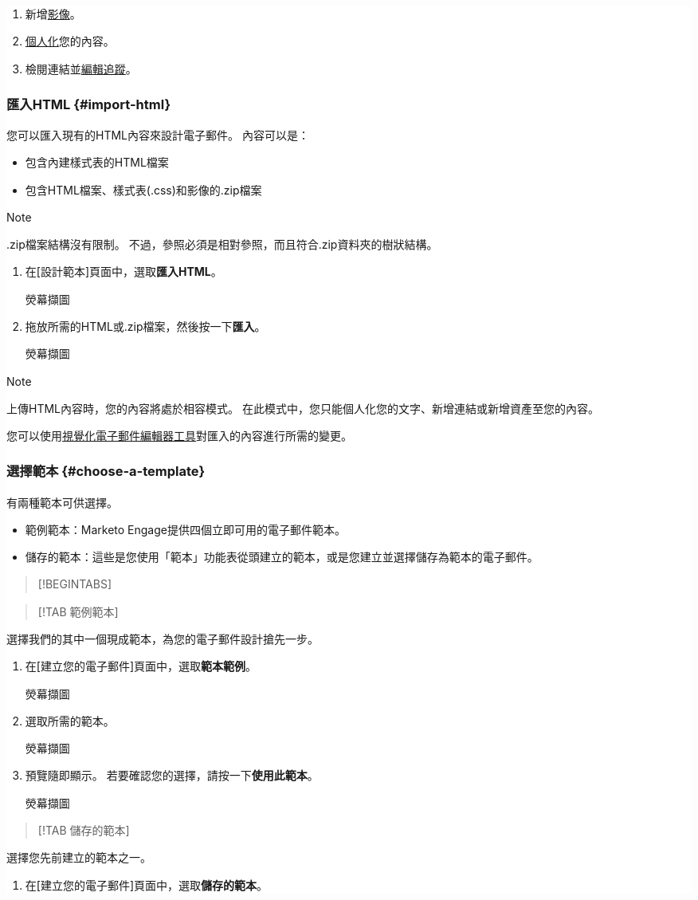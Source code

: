 1. 新增[影像](#add-assets)。

1. [個人化](#personalize-content)您的內容。

1. 檢閱連結並[編輯追蹤](#edit-url-tracking)。

### 匯入HTML {#import-html}

您可以匯入現有的HTML內容來設計電子郵件。 內容可以是：

* 包含內建樣式表的HTML檔案

* 包含HTML檔案、樣式表(.css)和影像的.zip檔案

>[!NOTE]
>
>.zip檔案結構沒有限制。 不過，參照必須是相對參照，而且符合.zip資料夾的樹狀結構。

1. 在[設計範本]頁面中，選取&#x200B;**匯入HTML**。

   熒幕擷圖

1. 拖放所需的HTML或.zip檔案，然後按一下&#x200B;**匯入**。

   熒幕擷圖

>[!NOTE]
>
>上傳HTML內容時，您的內容將處於相容模式。 在此模式中，您只能個人化您的文字、新增連結或新增資產至您的內容。

您可以使用[視覺化電子郵件編輯器工具](#add-structure-and-content)對匯入的內容進行所需的變更。

### 選擇範本 {#choose-a-template}

有兩種範本可供選擇。

* 範例範本：Marketo Engage提供四個立即可用的電子郵件範本。

* 儲存的範本：這些是您使用「範本」功能表從頭建立的範本，或是您建立並選擇儲存為範本的電子郵件。

>[!BEGINTABS]

>[!TAB 範例範本]

選擇我們的其中一個現成範本，為您的電子郵件設計搶先一步。

1. 在[建立您的電子郵件]頁面中，選取&#x200B;**範本範例**。

   熒幕擷圖

1. 選取所需的範本。

   熒幕擷圖

1. 預覽隨即顯示。 若要確認您的選擇，請按一下&#x200B;**使用此範本**。

   熒幕擷圖

>[!TAB 儲存的範本]

選擇您先前建立的範本之一。

1. 在[建立您的電子郵件]頁面中，選取&#x200B;**儲存的範本**。
